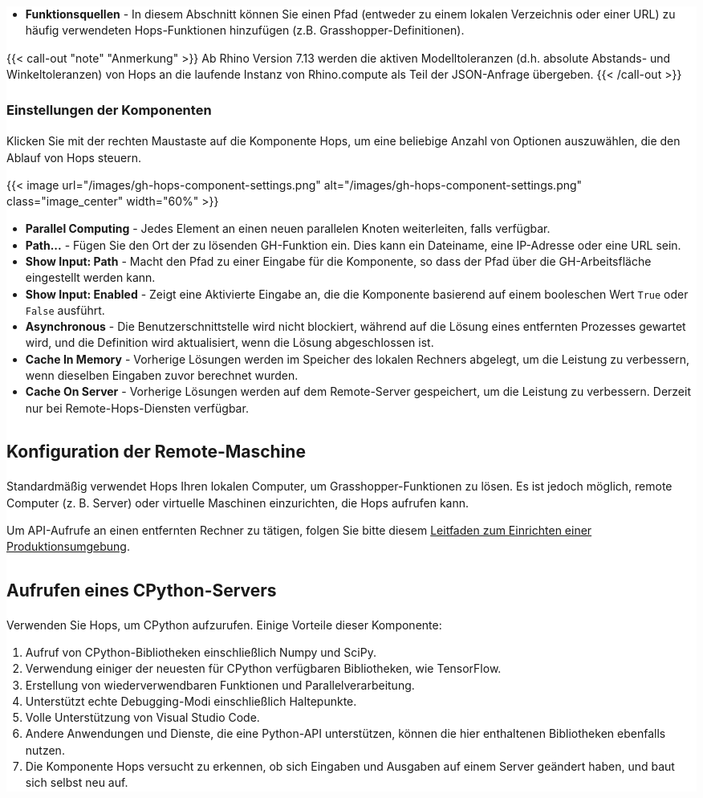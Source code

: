 * **Funktionsquellen** - In diesem Abschnitt können Sie einen Pfad (entweder zu einem lokalen Verzeichnis oder einer URL) zu häufig verwendeten Hops-Funktionen hinzufügen (z.B. Grasshopper-Definitionen).

{{< call-out "note" "Anmerkung" >}}
Ab Rhino Version 7.13 werden die aktiven Modelltoleranzen (d.h. absolute Abstands- und Winkeltoleranzen) von Hops an die laufende Instanz von Rhino.compute als Teil der JSON-Anfrage übergeben.
{{< /call-out >}}

### Einstellungen der Komponenten

Klicken Sie mit der rechten Maustaste auf die Komponente Hops, um eine beliebige Anzahl von Optionen auszuwählen, die den Ablauf von Hops steuern.

{{< image url="/images/gh-hops-component-settings.png" alt="/images/gh-hops-component-settings.png" class="image_center" width="60%" >}}

* **Parallel Computing** - Jedes Element an einen neuen parallelen Knoten weiterleiten, falls verfügbar.
* **Path...** - Fügen Sie den Ort der zu lösenden GH-Funktion ein. Dies kann ein Dateiname, eine IP-Adresse oder eine URL sein.
* **Show Input: Path** - Macht den Pfad zu einer Eingabe für die Komponente, so dass der Pfad über die GH-Arbeitsfläche eingestellt werden kann.
* **Show Input: Enabled** - Zeigt eine Aktivierte Eingabe an, die die Komponente basierend auf einem booleschen Wert `True` oder `False` ausführt.
* **Asynchronous** - Die Benutzerschnittstelle wird nicht blockiert, während auf die Lösung eines entfernten Prozesses gewartet wird, und die Definition wird aktualisiert, wenn die Lösung abgeschlossen ist.
* **Cache In Memory** - Vorherige Lösungen werden im Speicher des lokalen Rechners abgelegt, um die Leistung zu verbessern, wenn dieselben Eingaben zuvor berechnet wurden.
* **Cache On Server** - Vorherige Lösungen werden auf dem Remote-Server gespeichert, um die Leistung zu verbessern. Derzeit nur bei Remote-Hops-Diensten verfügbar.

## Konfiguration der Remote-Maschine

Standardmäßig verwendet Hops Ihren lokalen Computer, um Grasshopper-Funktionen zu lösen. Es ist jedoch möglich, remote Computer (z. B. Server) oder virtuelle Maschinen einzurichten, die Hops aufrufen kann.

Um API-Aufrufe an einen entfernten Rechner zu tätigen, folgen Sie bitte diesem [Leitfaden zum Einrichten einer Produktionsumgebung](../deploy-to-iis/).

## Aufrufen eines CPython-Servers

Verwenden Sie Hops, um CPython aufzurufen. Einige Vorteile dieser Komponente:

1. Aufruf von CPython-Bibliotheken einschließlich Numpy und SciPy.
1. Verwendung einiger der neuesten für CPython verfügbaren Bibliotheken, wie TensorFlow.
1. Erstellung von wiederverwendbaren Funktionen und Parallelverarbeitung.
1. Unterstützt echte Debugging-Modi einschließlich Haltepunkte.
1. Volle Unterstützung von Visual Studio Code.
1. Andere Anwendungen und Dienste, die eine Python-API unterstützen, können die hier enthaltenen Bibliotheken ebenfalls nutzen.
1. Die Komponente Hops versucht zu erkennen, ob sich Eingaben und Ausgaben auf einem Server geändert haben, und baut sich selbst neu auf.  
